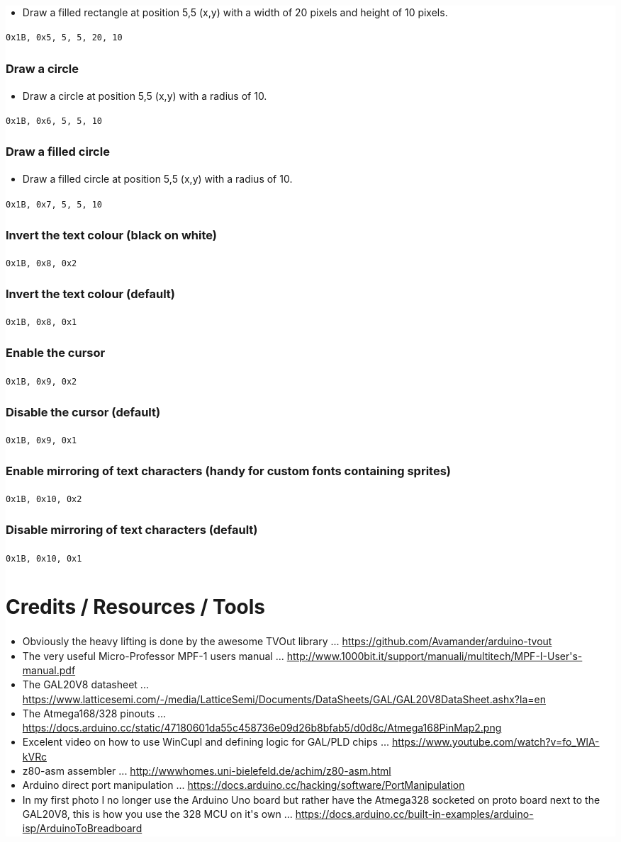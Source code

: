 * Draw a filled rectangle at position 5,5 (x,y) with a width of 20 pixels and height of 10 pixels.
```asm
0x1B, 0x5, 5, 5, 20, 10
```
### Draw a circle
* Draw a circle at position 5,5 (x,y) with a radius of 10.
```asm
0x1B, 0x6, 5, 5, 10
```
### Draw a filled circle
* Draw a filled circle at position 5,5 (x,y) with a radius of 10.
```asm
0x1B, 0x7, 5, 5, 10
```
### Invert the text colour (black on white)
```asm
0x1B, 0x8, 0x2
```
### Invert the text colour (default)
```asm
0x1B, 0x8, 0x1
```
### Enable the cursor
```asm
0x1B, 0x9, 0x2
```
### Disable the cursor (default)
```asm
0x1B, 0x9, 0x1
```
### Enable mirroring of text characters (handy for custom fonts containing sprites)
```asm
0x1B, 0x10, 0x2
```
### Disable mirroring of text characters (default)
```asm
0x1B, 0x10, 0x1
```

# Credits / Resources / Tools
* Obviously the heavy lifting is done by the awesome TVOut library ... https://github.com/Avamander/arduino-tvout
* The very useful Micro-Professor MPF-1 users manual ... http://www.1000bit.it/support/manuali/multitech/MPF-I-User's-manual.pdf
* The GAL20V8 datasheet ... https://www.latticesemi.com/-/media/LatticeSemi/Documents/DataSheets/GAL/GAL20V8DataSheet.ashx?la=en
* The Atmega168/328 pinouts ... https://docs.arduino.cc/static/47180601da55c458736e09d26b8bfab5/d0d8c/Atmega168PinMap2.png
* Excelent video on how to use WinCupl and defining logic for GAL/PLD chips ... https://www.youtube.com/watch?v=fo_WlA-kVRc
* z80-asm assembler ... http://wwwhomes.uni-bielefeld.de/achim/z80-asm.html
* Arduino direct port manipulation ... https://docs.arduino.cc/hacking/software/PortManipulation
* In my first photo I no longer use the Arduino Uno board but rather have the Atmega328 socketed on proto board next to the GAL20V8, this is how you use the 328 MCU on it's own ... https://docs.arduino.cc/built-in-examples/arduino-isp/ArduinoToBreadboard


